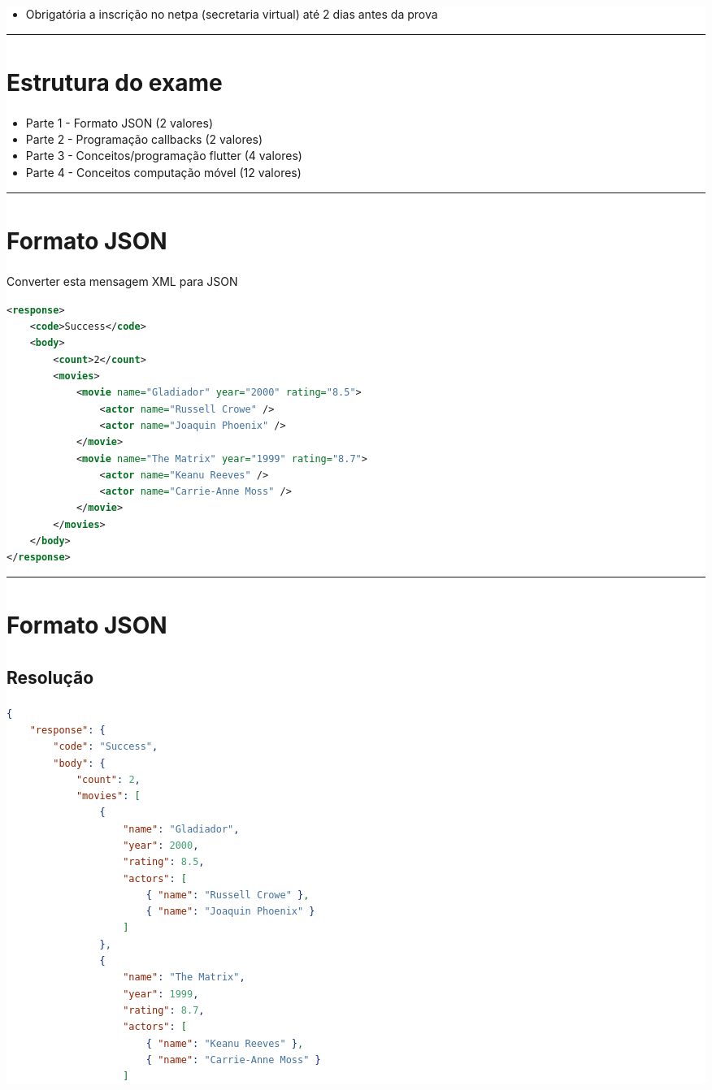 * Obrigatória a inscrição no netpa (secretaria virtual) até 2 dias antes da prova
---
# Estrutura do exame

* Parte 1 - Formato JSON (2 valores)
* Parte 2 - Programação callbacks (2 valores)
* Parte 3 - Conceitos/programação flutter (4 valores)
* Parte 4 - Conceitos computação móvel (12 valores)
---
# Formato JSON

Converter esta mensagem XML para JSON

```xml
<response>
    <code>Success</code>
    <body>
        <count>2</count>
        <movies>
            <movie name="Gladiador" year="2000" rating="8.5">
                <actor name="Russell Crowe" />
                <actor name="Joaquin Phoenix" />
            </movie>
            <movie name="The Matrix" year="1999" rating="8.7">
                <actor name="Keanu Reeves" />
                <actor name="Carrie-Anne Moss" />
            </movie>
        </movies>
    </body>
</response>
```
---
# Formato JSON

## Resolução

```json
{
    "response": {
        "code": "Success",
        "body": {
            "count": 2,
            "movies": [
                {
                    "name": "Gladiador",
                    "year": 2000,
                    "rating": 8.5,
                    "actors": [
                        { "name": "Russell Crowe" },
                        { "name": "Joaquin Phoenix" }
                    ]
                },
                {
                    "name": "The Matrix",
                    "year": 1999,
                    "rating": 8.7,
                    "actors": [
                        { "name": "Keanu Reeves" },
                        { "name": "Carrie-Anne Moss" }
                    ]
```